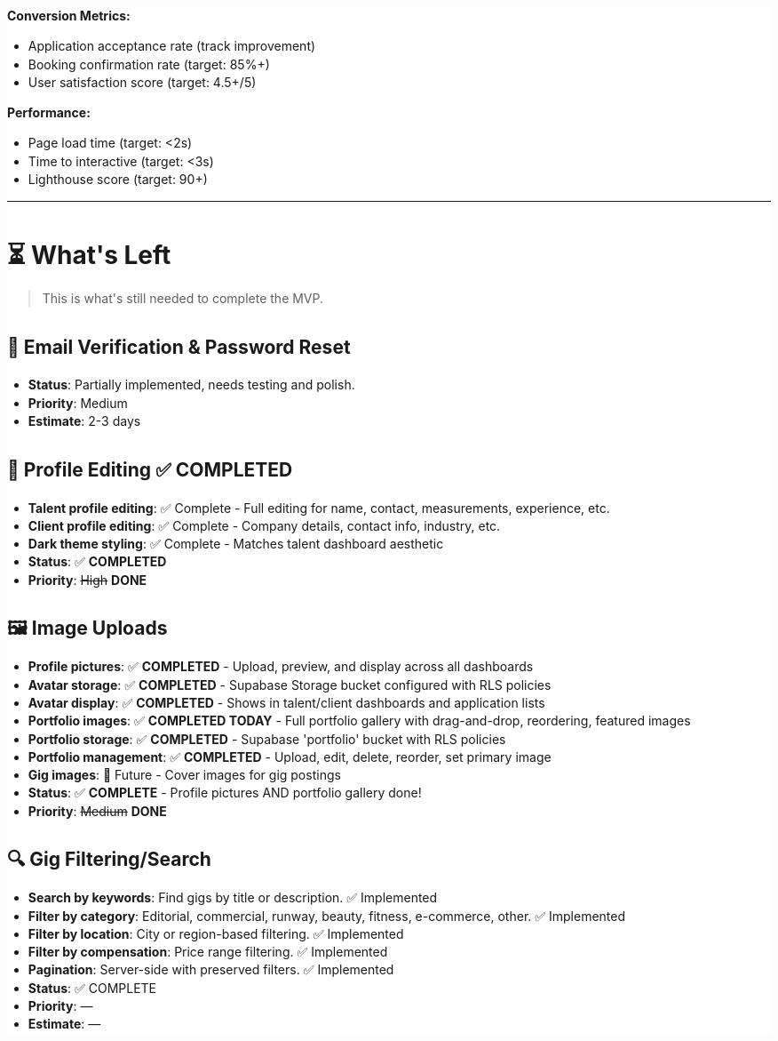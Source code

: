 **Conversion Metrics:**
- Application acceptance rate (track improvement)
- Booking confirmation rate (target: 85%+)
- User satisfaction score (target: 4.5+/5)

**Performance:**
- Page load time (target: <2s)
- Time to interactive (target: <3s)
- Lighthouse score (target: 90+)

---

# ⏳ What's Left

> This is what's still needed to complete the MVP.

## 🔐 Email Verification & Password Reset

- **Status**: Partially implemented, needs testing and polish.
- **Priority**: Medium
- **Estimate**: 2-3 days

## 🧾 Profile Editing ✅ COMPLETED

- **Talent profile editing**: ✅ Complete - Full editing for name, contact, measurements, experience, etc.
- **Client profile editing**: ✅ Complete - Company details, contact info, industry, etc.
- **Dark theme styling**: ✅ Complete - Matches talent dashboard aesthetic
- **Status**: ✅ **COMPLETED**
- **Priority**: ~~High~~ **DONE**

## 🖼️ Image Uploads

- **Profile pictures**: ✅ **COMPLETED** - Upload, preview, and display across all dashboards
- **Avatar storage**: ✅ **COMPLETED** - Supabase Storage bucket configured with RLS policies
- **Avatar display**: ✅ **COMPLETED** - Shows in talent/client dashboards and application lists
- **Portfolio images**: ✅ **COMPLETED TODAY** - Full portfolio gallery with drag-and-drop, reordering, featured images
- **Portfolio storage**: ✅ **COMPLETED** - Supabase 'portfolio' bucket with RLS policies
- **Portfolio management**: ✅ **COMPLETED** - Upload, edit, delete, reorder, set primary image
- **Gig images**: 🔄 Future - Cover images for gig postings
- **Status**: ✅ **COMPLETE** - Profile pictures AND portfolio gallery done!
- **Priority**: ~~Medium~~ **DONE**

## 🔍 Gig Filtering/Search

- **Search by keywords**: Find gigs by title or description. ✅ Implemented
- **Filter by category**: Editorial, commercial, runway, beauty, fitness, e-commerce, other. ✅ Implemented
- **Filter by location**: City or region-based filtering. ✅ Implemented
- **Filter by compensation**: Price range filtering. ✅ Implemented
- **Pagination**: Server-side with preserved filters. ✅ Implemented
- **Status**: ✅ COMPLETE
- **Priority**: —
- **Estimate**: —
